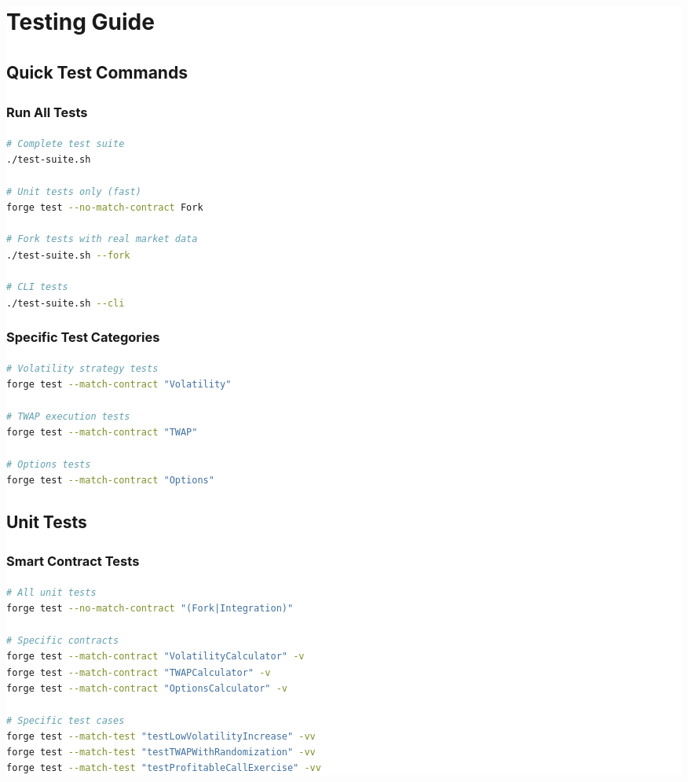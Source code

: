 # Testing Guide

## Quick Test Commands

### Run All Tests
```bash
# Complete test suite
./test-suite.sh

# Unit tests only (fast)
forge test --no-match-contract Fork

# Fork tests with real market data
./test-suite.sh --fork

# CLI tests
./test-suite.sh --cli
```

### Specific Test Categories
```bash
# Volatility strategy tests
forge test --match-contract "Volatility"

# TWAP execution tests  
forge test --match-contract "TWAP"

# Options tests
forge test --match-contract "Options"
```

## Unit Tests

### Smart Contract Tests
```bash
# All unit tests
forge test --no-match-contract "(Fork|Integration)"

# Specific contracts
forge test --match-contract "VolatilityCalculator" -v
forge test --match-contract "TWAPCalculator" -v
forge test --match-contract "OptionsCalculator" -v

# Specific test cases
forge test --match-test "testLowVolatilityIncrease" -vv
forge test --match-test "testTWAPWithRandomization" -vv
forge test --match-test "testProfitableCallExercise" -vv
```
